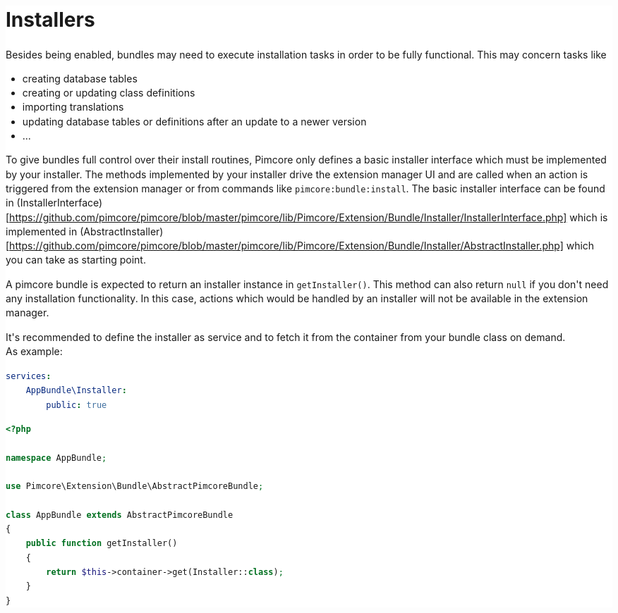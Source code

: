 # Installers

Besides being enabled, bundles may need to execute installation tasks in order to be fully functional. This may concern
tasks like

* creating database tables
* creating or updating class definitions
* importing translations
* updating database tables or definitions after an update to a newer version
* ...

To give bundles full control over their install routines, Pimcore only defines a basic installer interface which must be 
implemented by your installer. The methods implemented by your installer drive the extension manager UI and are called when
an action is triggered from the extension manager or from commands like `pimcore:bundle:install`. The basic installer
interface can be found in (InstallerInterface)[https://github.com/pimcore/pimcore/blob/master/pimcore/lib/Pimcore/Extension/Bundle/Installer/InstallerInterface.php] which
is implemented in (AbstractInstaller)[https://github.com/pimcore/pimcore/blob/master/pimcore/lib/Pimcore/Extension/Bundle/Installer/AbstractInstaller.php] which you can take as starting point.

A pimcore bundle is expected to return an installer instance in `getInstaller()`. This method can also return `null` if you
don't need any installation functionality. In this case, actions which would be handled by an installer will not be available
in the extension manager.

It's recommended to define the installer as service and to fetch it from the container from your bundle class on demand.  
As example:

```yml
services:
    AppBundle\Installer:
        public: true
```

```php
<?php

namespace AppBundle;

use Pimcore\Extension\Bundle\AbstractPimcoreBundle;

class AppBundle extends AbstractPimcoreBundle
{
    public function getInstaller()
    {
        return $this->container->get(Installer::class);
    }
}
```
